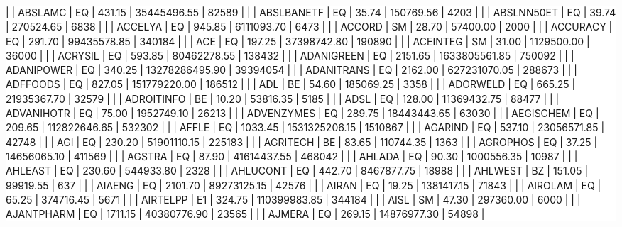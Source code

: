 |  | ABSLAMC | EQ | 431.15 | 35445496.55 | 82589 |
|  | ABSLBANETF | EQ | 35.74 | 150769.56 | 4203 |
|  | ABSLNN50ET | EQ | 39.74 | 270524.65 | 6838 |
|  | ACCELYA | EQ | 945.85 | 6111093.70 | 6473 |
|  | ACCORD | SM | 28.70 | 57400.00 | 2000 |
|  | ACCURACY | EQ | 291.70 | 99435578.85 | 340184 |
|  | ACE | EQ | 197.25 | 37398742.80 | 190890 |
|  | ACEINTEG | SM | 31.00 | 1129500.00 | 36000 |
|  | ACRYSIL | EQ | 593.85 | 80462278.55 | 138432 |
|  | ADANIGREEN | EQ | 2151.65 | 1633805561.85 | 750092 |
|  | ADANIPOWER | EQ | 340.25 | 13278286495.90 | 39394054 |
|  | ADANITRANS | EQ | 2162.00 | 627231070.05 | 288673 |
|  | ADFFOODS | EQ | 827.05 | 151779220.00 | 186512 |
|  | ADL | BE | 54.60 | 185069.25 | 3358 |
|  | ADORWELD | EQ | 665.25 | 21935367.70 | 32579 |
|  | ADROITINFO | BE | 10.20 | 53816.35 | 5185 |
|  | ADSL | EQ | 128.00 | 11369432.75 | 88477 |
|  | ADVANIHOTR | EQ | 75.00 | 1952749.10 | 26213 |
|  | ADVENZYMES | EQ | 289.75 | 18443443.65 | 63030 |
|  | AEGISCHEM | EQ | 209.65 | 112822646.65 | 532302 |
|  | AFFLE | EQ | 1033.45 | 1531325206.15 | 1510867 |
|  | AGARIND | EQ | 537.10 | 23056571.85 | 42748 |
|  | AGI | EQ | 230.20 | 51901110.15 | 225183 |
|  | AGRITECH | BE | 83.65 | 110744.35 | 1363 |
|  | AGROPHOS | EQ | 37.25 | 14656065.10 | 411569 |
|  | AGSTRA | EQ | 87.90 | 41614437.55 | 468042 |
|  | AHLADA | EQ | 90.30 | 1000556.35 | 10987 |
|  | AHLEAST | EQ | 230.60 | 544933.80 | 2328 |
|  | AHLUCONT | EQ | 442.70 | 8467877.75 | 18988 |
|  | AHLWEST | BZ | 151.05 | 99919.55 | 637 |
|  | AIAENG | EQ | 2101.70 | 89273125.15 | 42576 |
|  | AIRAN | EQ | 19.25 | 1381417.15 | 71843 |
|  | AIROLAM | EQ | 65.25 | 374716.45 | 5671 |
|  | AIRTELPP | E1 | 324.75 | 110399983.85 | 344184 |
|  | AISL | SM | 47.30 | 297360.00 | 6000 |
|  | AJANTPHARM | EQ | 1711.15 | 40380776.90 | 23565 |
|  | AJMERA | EQ | 269.15 | 14876977.30 | 54898 |